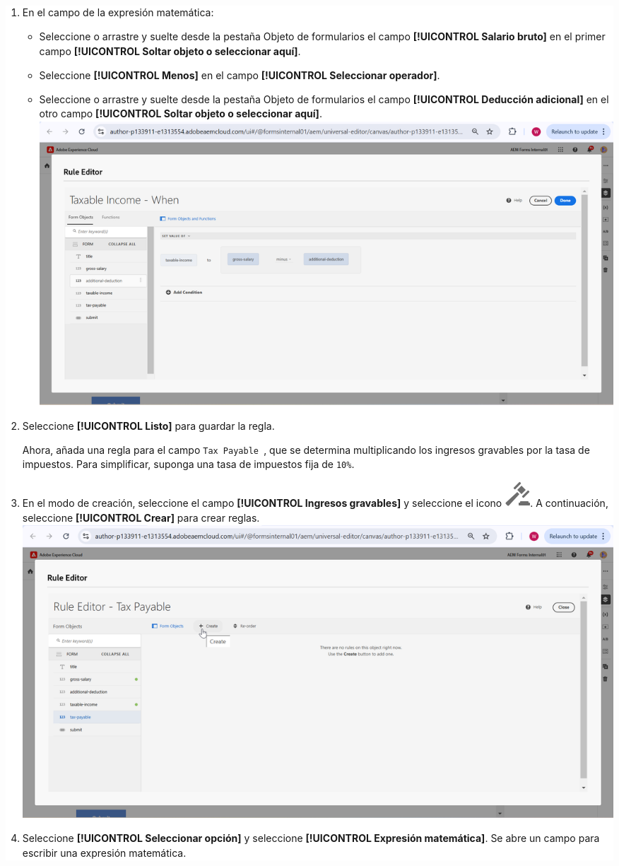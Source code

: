 1. En el campo de la expresión matemática:

   - Seleccione o arrastre y suelte desde la pestaña Objeto de formularios el campo **[!UICONTROL Salario bruto]** en el primer campo **[!UICONTROL Soltar objeto o seleccionar aquí]**.

   - Seleccione **[!UICONTROL Menos]** en el campo **[!UICONTROL Seleccionar operador]**.

   - Seleccione o arrastre y suelte desde la pestaña Objeto de formularios el campo **[!UICONTROL Deducción adicional]** en el otro campo **[!UICONTROL Soltar objeto o seleccionar aquí]**.
     ![Ejemplo15 del Editor de reglas](/help/edge/docs/forms/assets/rule-editor18.png)

1. Seleccione **[!UICONTROL Listo]** para guardar la regla.

   Ahora, añada una regla para el campo `Tax Payable `, que se determina multiplicando los ingresos gravables por la tasa de impuestos. Para simplificar, suponga una tasa de impuestos fija de `10%`.

1. En el modo de creación, seleccione el campo **[!UICONTROL Ingresos gravables]** y seleccione el icono ![edit-rules](/help/forms/assets/edit-rules-icon.svg). A continuación, seleccione **[!UICONTROL Crear]** para crear reglas.
   ![Ejemplo16 del Editor de reglas](/help/edge/docs/forms/assets/rule-editor19.png)
1. Seleccione **[!UICONTROL Seleccionar opción]** y seleccione **[!UICONTROL Expresión matemática]**. Se abre un campo para escribir una expresión matemática.